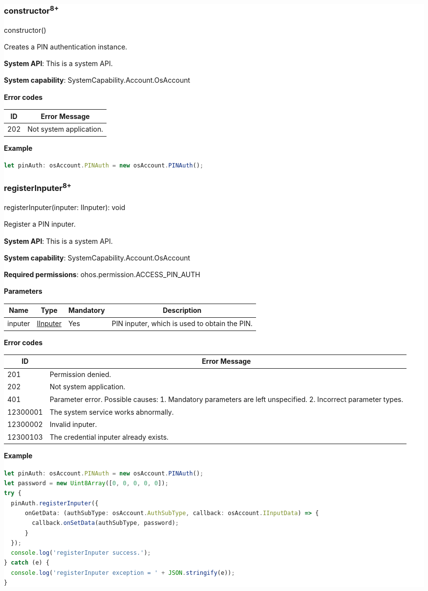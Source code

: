 ### constructor<sup>8+</sup>

constructor()

Creates a PIN authentication instance.

**System API**: This is a system API.

**System capability**: SystemCapability.Account.OsAccount

**Error codes**

| ID| Error Message      |
| -------- | ------------- |
| 202 | Not system application.|

**Example**
  ```ts
  let pinAuth: osAccount.PINAuth = new osAccount.PINAuth();
  ```

### registerInputer<sup>8+</sup>

registerInputer(inputer: IInputer): void

Register a PIN inputer.

**System API**: This is a system API.

**System capability**: SystemCapability.Account.OsAccount

**Required permissions**: ohos.permission.ACCESS_PIN_AUTH

**Parameters**

| Name   | Type                    | Mandatory| Description                     |
| ----------| ----------------------- | --- | -------------------------- |
| inputer   | [IInputer](#iinputer8)  | Yes | PIN inputer, which is used to obtain the PIN.|

**Error codes**

| ID| Error Message                    |
| -------- | --------------------------- |
| 201 | Permission denied.|
| 202 | Not system application.|
| 401 |Parameter error. Possible causes: 1. Mandatory parameters are left unspecified. 2. Incorrect parameter types. |
| 12300001 | The system service works abnormally. |
| 12300002 | Invalid inputer. |
| 12300103 | The credential inputer already exists. |

**Example**
  ```ts
  let pinAuth: osAccount.PINAuth = new osAccount.PINAuth();
  let password = new Uint8Array([0, 0, 0, 0, 0]);
  try {
    pinAuth.registerInputer({
        onGetData: (authSubType: osAccount.AuthSubType, callback: osAccount.IInputData) => {
          callback.onSetData(authSubType, password);
        }
    });
    console.log('registerInputer success.');
  } catch (e) {
    console.log('registerInputer exception = ' + JSON.stringify(e));
  }
  ```
